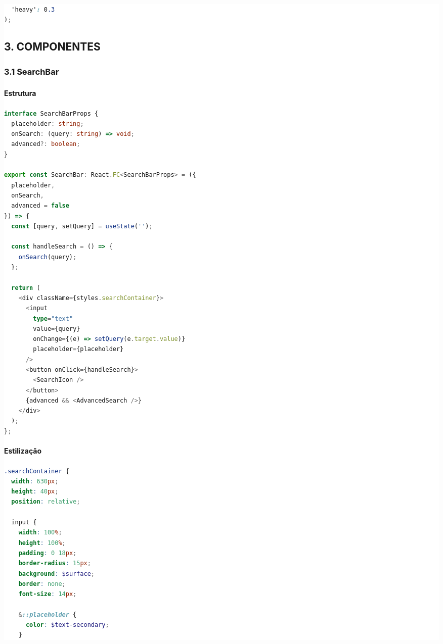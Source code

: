 ```scss
  'heavy': 0.3
);
```

## 3. COMPONENTES

### 3.1 SearchBar
#### Estrutura
```typescript
interface SearchBarProps {
  placeholder: string;
  onSearch: (query: string) => void;
  advanced?: boolean;
}

export const SearchBar: React.FC<SearchBarProps> = ({
  placeholder,
  onSearch,
  advanced = false
}) => {
  const [query, setQuery] = useState('');
  
  const handleSearch = () => {
    onSearch(query);
  };

  return (
    <div className={styles.searchContainer}>
      <input 
        type="text"
        value={query}
        onChange={(e) => setQuery(e.target.value)}
        placeholder={placeholder}
      />
      <button onClick={handleSearch}>
        <SearchIcon />
      </button>
      {advanced && <AdvancedSearch />}
    </div>
  );
};
```

#### Estilização
```scss
.searchContainer {
  width: 630px;
  height: 40px;
  position: relative;
  
  input {
    width: 100%;
    height: 100%;
    padding: 0 18px;
    border-radius: 15px;
    background: $surface;
    border: none;
    font-size: 14px;
    
    &::placeholder {
      color: $text-secondary;
    }
```